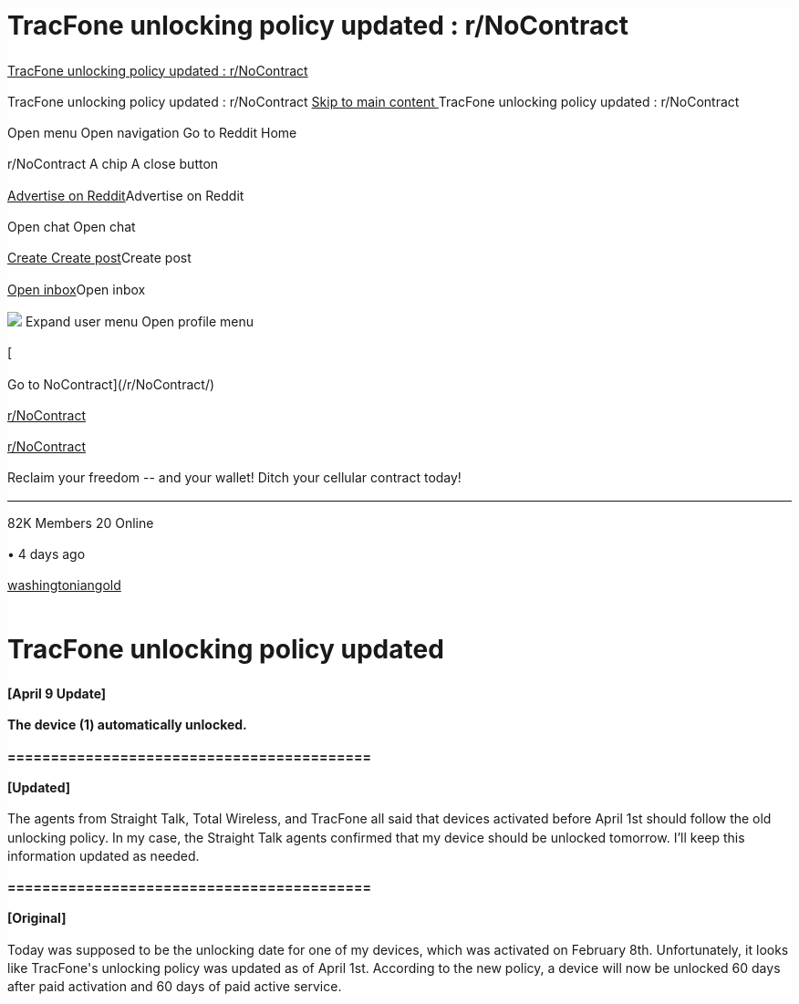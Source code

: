 # TracFone unlocking policy updated : r/NoContract
[TracFone unlocking policy updated : r/NoContract](https://www.reddit.com/r/NoContract/comments/1juojj6/tracfone_unlocking_policy_updated/) 

  TracFone unlocking policy updated : r/NoContract                    [ Skip to main content ](#main-content)     TracFone unlocking policy updated : r/NoContract      

Open menu Open navigation [](/)Go to Reddit Home

r/NoContract A chip A close button

[Advertise on Reddit](https://ads.reddit.com/register?utm_source=web3x_consumer&utm_name=nav_cta&utm_content=icon_beta_advertise_3)Advertise on Reddit

Open chat Open chat

[Create Create post](/r/NoContract/submit)Create post

[Open inbox](/notifications)Open inbox

 ![](https://www.redditstatic.com/avatars/defaults/v2/avatar_default_7.png) Expand user menu Open profile menu

[

Go to NoContract](/r/NoContract/)

[r/NoContract](/r/NoContract/)

[r/NoContract](/r/NoContract/)

Reclaim your freedom -- and your wallet! Ditch your cellular contract today!

* * *

82K Members 20 Online

• 4 days ago

[washingtoniangold](/user/washingtoniangold/)

TracFone unlocking policy updated
=================================

**\[April 9 Update\]**

**The device (1) automatically unlocked.**

**\==========================================**

**\[Updated\]**

The agents from Straight Talk, Total Wireless, and TracFone all said that devices activated before April 1st should follow the old unlocking policy. In my case, the Straight Talk agents confirmed that my device should be unlocked tomorrow. I’ll keep this information updated as needed.

**\==========================================**

**\[Original\]**

Today was supposed to be the unlocking date for one of my devices, which was activated on February 8th. Unfortunately, it looks like TracFone's unlocking policy was updated as of April 1st. According to the new policy, a device will now be unlocked 60 days after paid activation and 60 days of paid active service.
